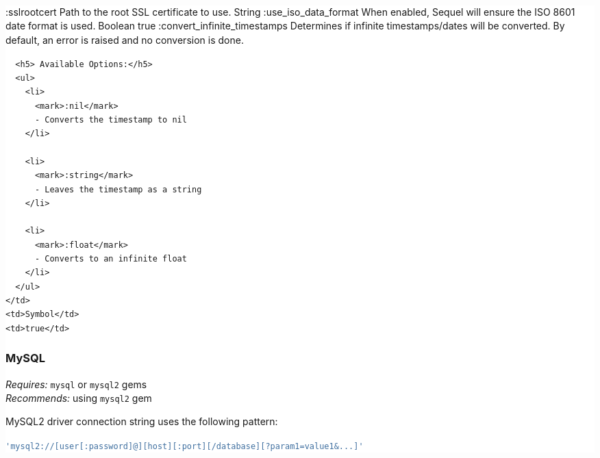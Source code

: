   <tr>
    <td>:sslrootcert</td>
    <td>Path to the root SSL certificate to use.</td>
    <td>String</td>
    <td></td>
  </tr>

  <tr>
    <td>:use_iso_data_format</td>
    <td>When enabled, Sequel will ensure the ISO 8601 date format is used.</td>
    <td>Boolean</td>
    <td>true</td>
  </tr>

  <tr>
    <td>:convert_infinite_timestamps</td>
    <td>
      Determines if infinite timestamps/dates will be converted. By default, an
      error is raised and no conversion is done.

      <h5> Available Options:</h5>
      <ul>
        <li>
          <mark>:nil</mark>
          - Converts the timestamp to nil
        </li>

        <li>
          <mark>:string</mark>
          - Leaves the timestamp as a string
        </li>

        <li>
          <mark>:float</mark>
          - Converts to an infinite float
        </li>
      </ul>
    </td>
    <td>Symbol</td>
    <td>true</td>
  </tr>

</tbody>
</table>

### MySQL

*Requires:* `mysql` or `mysql2` gems <br>
*Recommends:* using `mysql2` gem

MySQL2 driver connection string uses the following pattern:


```bash
'mysql2://[user[:password]@][host][:port][/database][?param1=value1&...]'
```
